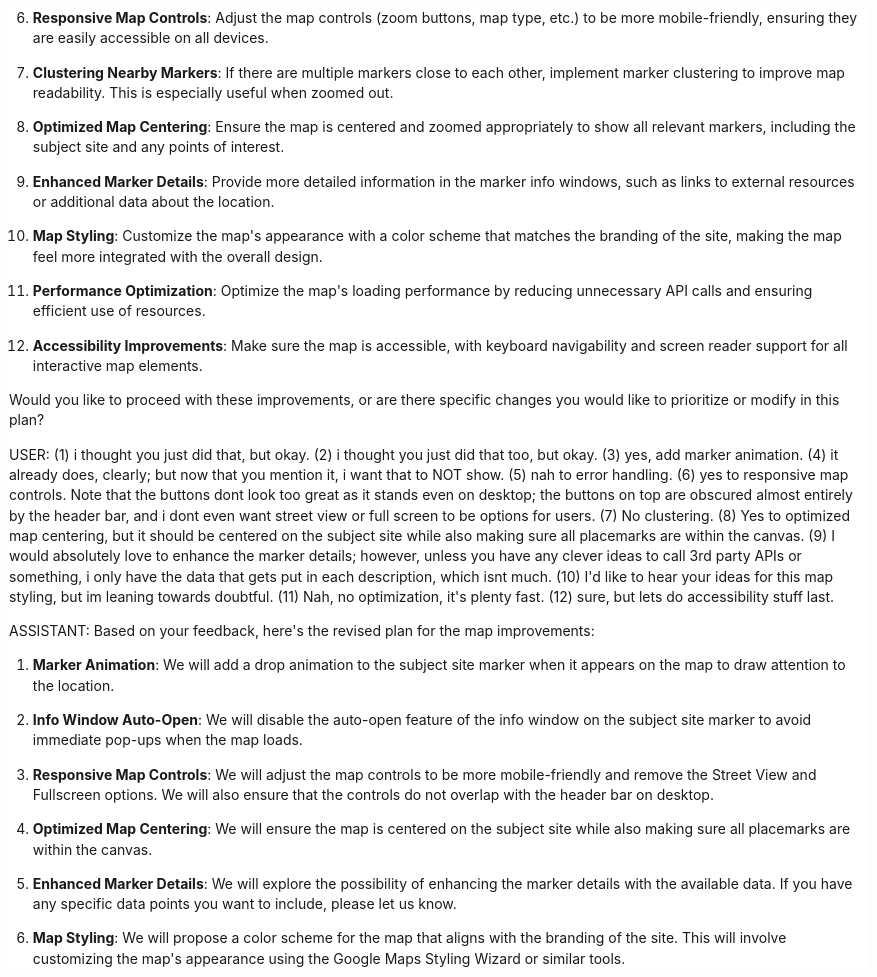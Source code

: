 6. **Responsive Map Controls**: Adjust the map controls (zoom buttons, map type, etc.) to be more mobile-friendly, ensuring they are easily accessible on all devices.

7. **Clustering Nearby Markers**: If there are multiple markers close to each other, implement marker clustering to improve map readability. This is especially useful when zoomed out.

8. **Optimized Map Centering**: Ensure the map is centered and zoomed appropriately to show all relevant markers, including the subject site and any points of interest.

9. **Enhanced Marker Details**: Provide more detailed information in the marker info windows, such as links to external resources or additional data about the location.

10. **Map Styling**: Customize the map's appearance with a color scheme that matches the branding of the site, making the map feel more integrated with the overall design.

11. **Performance Optimization**: Optimize the map's loading performance by reducing unnecessary API calls and ensuring efficient use of resources.

12. **Accessibility Improvements**: Make sure the map is accessible, with keyboard navigability and screen reader support for all interactive map elements.

Would you like to proceed with these improvements, or are there specific changes you would like to prioritize or modify in this plan?

USER: (1) i thought you just did that, but okay. (2) i thought you just did that too, but okay. (3) yes, add marker animation. (4) it already does, clearly; but now that you mention it, i want that to NOT show. (5) nah to error handling. (6) yes to responsive map controls. Note that the buttons dont look too great as it stands even on desktop; the buttons on top are obscured almost entirely by the header bar, and i dont even want street view or full screen to be options for users. (7) No clustering. (8) Yes to optimized map centering, but it should be centered on the subject site while also making sure all placemarks are within the canvas. (9) I would absolutely love to enhance the marker details; however, unless you have any clever ideas to call 3rd party APIs or something, i only have the data that gets put in each description, which isnt much. (10) I'd like to hear your ideas for this map styling, but im leaning towards doubtful. (11) Nah, no optimization, it's plenty fast. (12) sure, but lets do accessibility stuff last.

ASSISTANT: Based on your feedback, here's the revised plan for the map improvements:

1. **Marker Animation**: We will add a drop animation to the subject site marker when it appears on the map to draw attention to the location.

2. **Info Window Auto-Open**: We will disable the auto-open feature of the info window on the subject site marker to avoid immediate pop-ups when the map loads.

3. **Responsive Map Controls**: We will adjust the map controls to be more mobile-friendly and remove the Street View and Fullscreen options. We will also ensure that the controls do not overlap with the header bar on desktop.

4. **Optimized Map Centering**: We will ensure the map is centered on the subject site while also making sure all placemarks are within the canvas.

5. **Enhanced Marker Details**: We will explore the possibility of enhancing the marker details with the available data. If you have any specific data points you want to include, please let us know.

6. **Map Styling**: We will propose a color scheme for the map that aligns with the branding of the site. This will involve customizing the map's appearance using the Google Maps Styling Wizard or similar tools.
